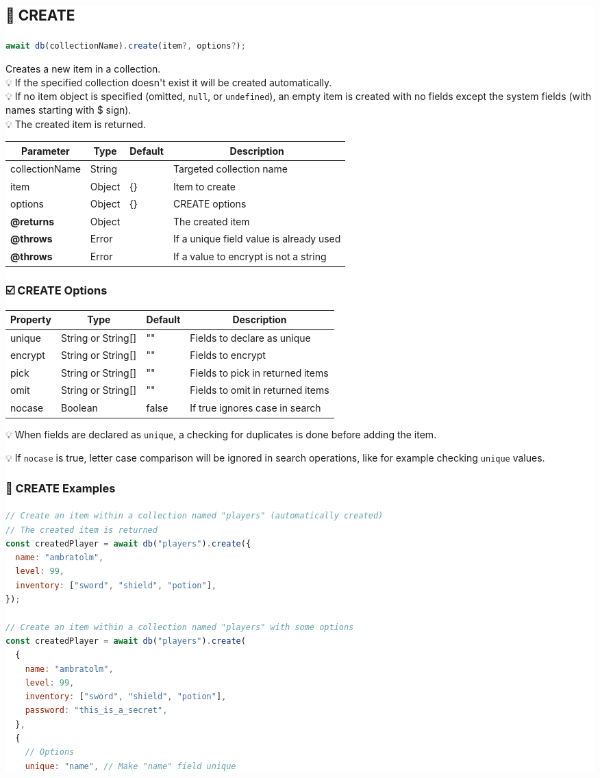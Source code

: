 ## 💠 CREATE

```js
await db(collectionName).create(item?, options?);
```

Creates a new item in a collection.<br />
💡 If the specified collection doesn't exist it will be created automatically.<br />
💡 If no item object is specified (omitted, `null`, or `undefined`), an empty item is created with no fields except the system fields (with names starting with $ sign).<br />
💡 The created item is returned.

| Parameter      | Type   | Default | Description                             |
| -------------- | ------ | ------- | --------------------------------------- |
| collectionName | String |         | Targeted collection name                |
| item           | Object | {}      | Item to create                          |
| options        | Object | {}      | CREATE options                          |
| **@returns**   | Object |         | The created item                        |
| **@throws**    | Error  |         | If a unique field value is already used |
| **@throws**    | Error  |         | If a value to encrypt is not a string   |

### ☑️ CREATE Options

| Property | Type               | Default | Description                      |
| -------- | ------------------ | ------- | -------------------------------- |
| unique   | String or String[] | ""      | Fields to declare as unique      |
| encrypt  | String or String[] | ""      | Fields to encrypt                |
| pick     | String or String[] | ""      | Fields to pick in returned items |
| omit     | String or String[] | ""      | Fields to omit in returned items |
| nocase   | Boolean            | false   | If true ignores case in search   |

💡 When fields are declared as `unique`, a checking for duplicates is done before adding the item.

💡 If `nocase` is true, letter case comparison will be ignored in search operations, like for example checking `unique` values.

### 🎯 CREATE Examples

```js
// Create an item within a collection named "players" (automatically created)
// The created item is returned
const createdPlayer = await db("players").create({
  name: "ambratolm",
  level: 99,
  inventory: ["sword", "shield", "potion"],
});

// Create an item within a collection named "players" with some options
const createdPlayer = await db("players").create(
  {
    name: "ambratolm",
    level: 99,
    inventory: ["sword", "shield", "potion"],
    password: "this_is_a_secret",
  },
  {
    // Options
    unique: "name", // Make "name" field unique
```